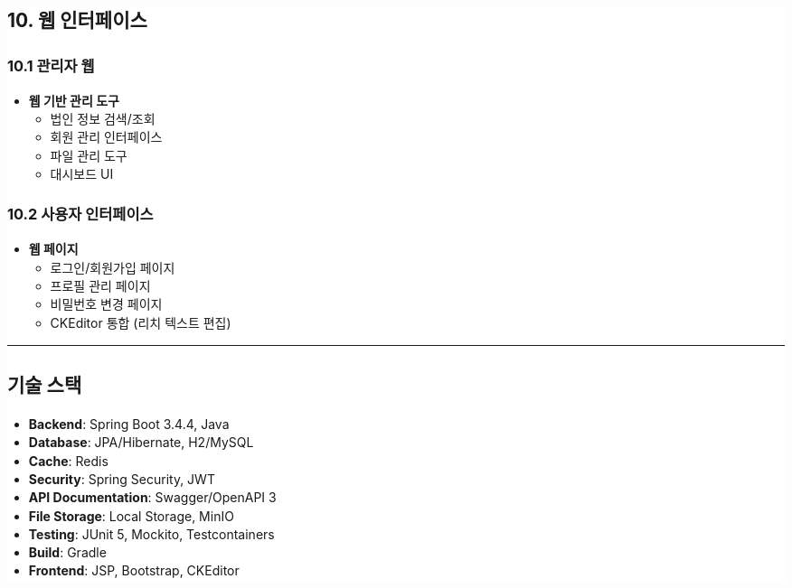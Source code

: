 ## 10. 웹 인터페이스

### 10.1 관리자 웹

- **웹 기반 관리 도구**
  - 법인 정보 검색/조회
  - 회원 관리 인터페이스
  - 파일 관리 도구
  - 대시보드 UI

### 10.2 사용자 인터페이스

- **웹 페이지**
  - 로그인/회원가입 페이지
  - 프로필 관리 페이지
  - 비밀번호 변경 페이지
  - CKEditor 통합 (리치 텍스트 편집)

---

## 기술 스택

- **Backend**: Spring Boot 3.4.4, Java
- **Database**: JPA/Hibernate, H2/MySQL
- **Cache**: Redis
- **Security**: Spring Security, JWT
- **API Documentation**: Swagger/OpenAPI 3
- **File Storage**: Local Storage, MinIO
- **Testing**: JUnit 5, Mockito, Testcontainers
- **Build**: Gradle
- **Frontend**: JSP, Bootstrap, CKEditor
